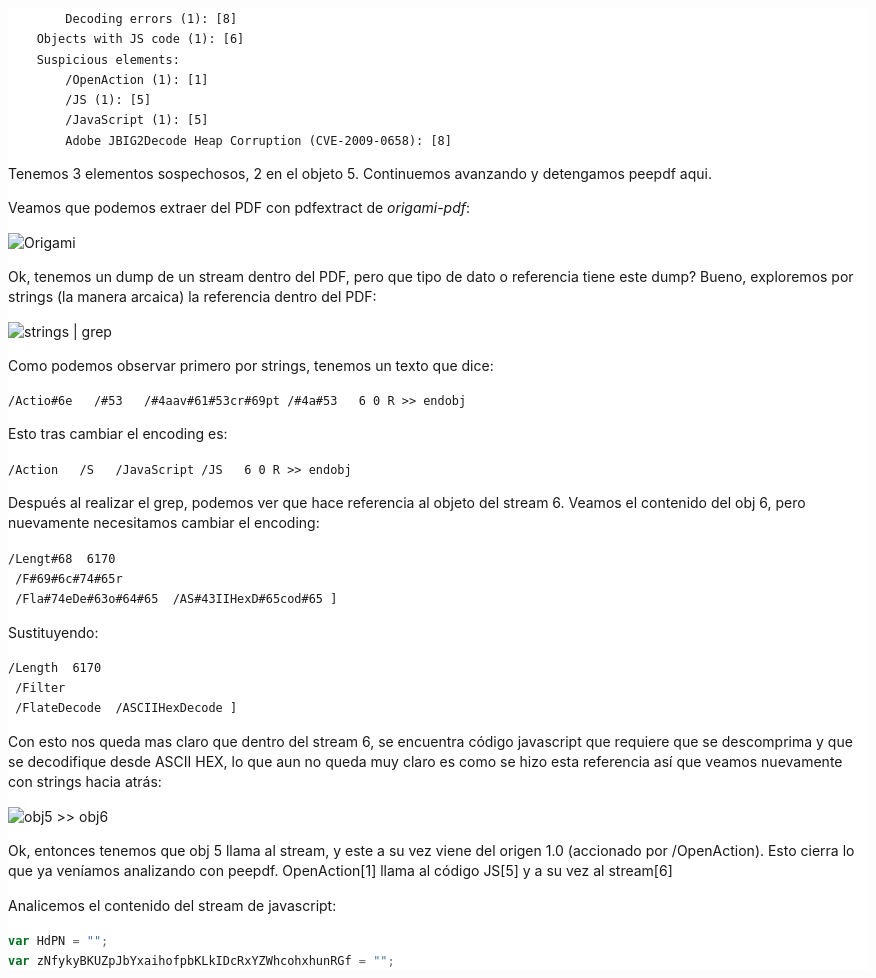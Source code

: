 ``` text
		Decoding errors (1): [8]
	Objects with JS code (1): [6]
	Suspicious elements:
		/OpenAction (1): [1]
		/JS (1): [5]
		/JavaScript (1): [5]
		Adobe JBIG2Decode Heap Corruption (CVE-2009-0658): [8]

```

Tenemos 3 elementos sospechosos, 2 en el objeto 5. Continuemos avanzando y detengamos peepdf aqui.

Veamos que podemos extraer del PDF con pdfextract de _origami-pdf_:

![Origami](/img/flareon2014-c4/origami.png)

Ok, tenemos un dump de un stream dentro del PDF, pero que tipo de dato o referencia tiene este dump? Bueno, exploremos por strings (la manera arcaica) la referencia dentro del PDF:

![strings | grep](/img/flareon2014-c4/strings-grep.png)

Como podemos observar primero por strings, tenemos un texto que dice:

    /Actio#6e   /#53   /#4aav#61#53cr#69pt /#4a#53   6 0 R >> endobj

Esto tras cambiar el encoding es:

    /Action   /S   /JavaScript /JS   6 0 R >> endobj

Después al realizar el grep, podemos ver que hace referencia al objeto del stream 6. Veamos el contenido del obj 6, pero nuevamente necesitamos cambiar el encoding:

    /Lengt#68  6170
     /F#69#6c#74#65r
     /Fla#74eDe#63o#64#65  /AS#43IIHexD#65cod#65 ]

Sustituyendo:

    /Length  6170
     /Filter
     /FlateDecode  /ASCIIHexDecode ]

Con esto nos queda mas claro que dentro del stream 6, se encuentra código javascript que requiere que se descomprima y que se decodifique desde ASCII HEX, lo que aun no queda muy claro es como se hizo esta referencia así que veamos nuevamente con strings hacia atrás:

![obj5 >> obj6](/img/flareon2014-c4/obj5.png)

Ok, entonces tenemos que obj 5 llama al stream, y este a su vez viene del origen 1.0 (accionado por /OpenAction). Esto cierra lo que ya veníamos analizando con peepdf. OpenAction\[1\] llama al código JS\[5\] y a su vez al stream\[6\]

Analicemos el contenido del stream de javascript:

``` javascript
var HdPN = "";
var zNfykyBKUZpJbYxaihofpbKLkIDcRxYZWhcohxhunRGf = "";
```

  [c2c76e1c]: http://www.flare-on.com/files/2014_FLAREOn_Challenges.zip "Flare-On 2014"
  [peepdf]: https://github.com/jesparza/peepdf "PeePDF"